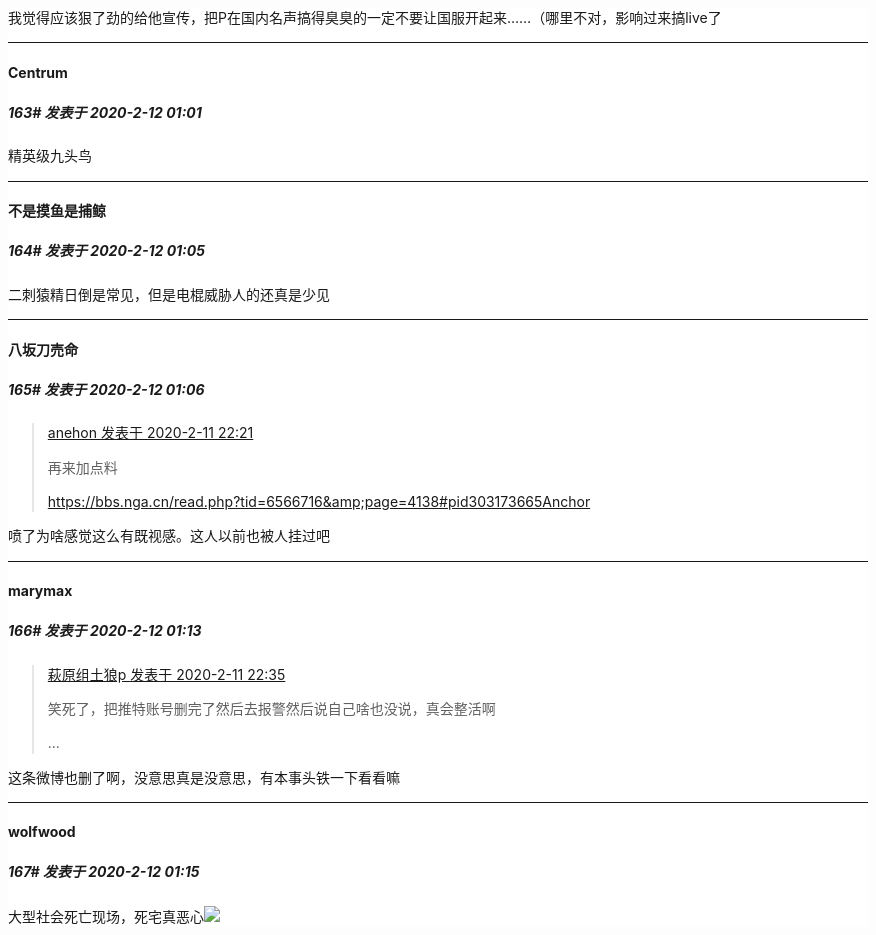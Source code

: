 我觉得应该狠了劲的给他宣传，把P在国内名声搞得臭臭的一定不要让国服开起来……（哪里不对，影响过来搞live了


*****

####  Centrum  
##### 163#       发表于 2020-2-12 01:01


精英级九头鸟


*****

####  不是摸鱼是捕鲸  
##### 164#       发表于 2020-2-12 01:05


二刺猿精日倒是常见，但是电棍威胁人的还真是少见


*****

####  八坂刀売命  
##### 165#       发表于 2020-2-12 01:06


<blockquote><a href="httphttps://bbs.saraba1st.com/2b/forum.php?mod=redirect&amp;goto=findpost&amp;pid=46391888&amp;ptid=1913083" target="_blank">anehon 发表于 2020-2-11 22:21</a>

再来加点料

https://bbs.nga.cn/read.php?tid=6566716&amp;page=4138#pid303173665Anchor</blockquote>
喷了为啥感觉这么有既视感。这人以前也被人挂过吧


*****

####  marymax  
##### 166#       发表于 2020-2-12 01:13


<blockquote><a href="httphttps://bbs.saraba1st.com/2b/forum.php?mod=redirect&amp;goto=findpost&amp;pid=46392010&amp;ptid=1913083" target="_blank">萩原组土狼p 发表于 2020-2-11 22:35</a>

笑死了，把推特账号删完了然后去报警然后说自己啥也没说，真会整活啊

 ...</blockquote>
这条微博也删了啊，没意思真是没意思，有本事头铁一下看看嘛


*****

####  wolfwood  
##### 167#       发表于 2020-2-12 01:15


大型社会死亡现场，死宅真恶心<img src="https://static.saraba1st.com/image/smiley/face2017/068.png" referrerpolicy="no-referrer">
